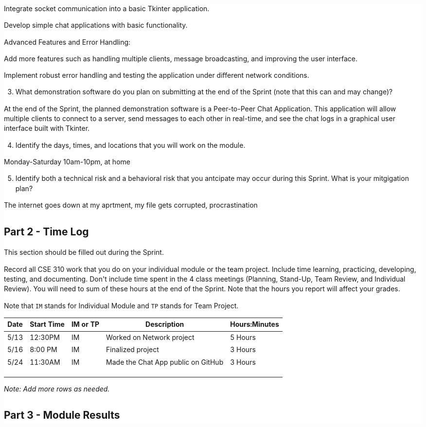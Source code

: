 Integrate socket communication into a basic Tkinter application.

Develop simple chat applications with basic functionality.

Advanced Features and Error Handling:

Add more features such as handling multiple clients, message broadcasting, and improving the user interface.

Implement robust error handling and testing the application under different network conditions.


3. What demonstration software do you plan on submitting at the end of the Sprint (note that this can and may change)?

At the end of the Sprint, the planned demonstration software is a Peer-to-Peer Chat Application. This application will allow multiple clients to connect to a server, send messages to each other in real-time, and see the chat logs in a graphical user interface built with Tkinter.


4. Identify the days, times, and locations that you will work on the module.

Monday-Saturday 10am-10pm, at home

5. Identify both a technical risk and a behavioral risk that you antcipate may occur during this Sprint.  What is your mitgigation plan?

The internet goes down at my aprtment, my file gets corrupted, procrastination

## Part 2 - Time Log

This section should be filled out during the Sprint. 

Record all CSE 310 work that you do on your individual module or the team project.  Include time learning, practicing, developing, testing, and documenting.  Don't include time spent in the 4 class meetings (Planning, Stand-Up, Team Review, and Individual Review).  You will need to sum of these hours at the end of the Sprint. Note that the hours you report will affect your grades.

Note that `IM` stands for Individual Module and `TP` stands for Team Project.  

|Date      |Start Time|IM or TP|Description                                 |Hours:Minutes|
|----------|----------|--------|--------------------------------------------|-------------|
|     5/13 |  12:30PM | IM     |  Worked on Network project                 |  5 Hours    |
|     5/16 |  8:00 PM | IM     |  Finalized project                         |3 Hours      |
|     5/24 |  11:30AM | IM     |  Made the Chat App public on GitHub        | 3 Hours     |
|          |          |        |                                            |             |
|          |          |        |                                            |             |
|          |          |        |                                            |             |

_Note: Add more rows as needed._


## Part 3 - Module Results

